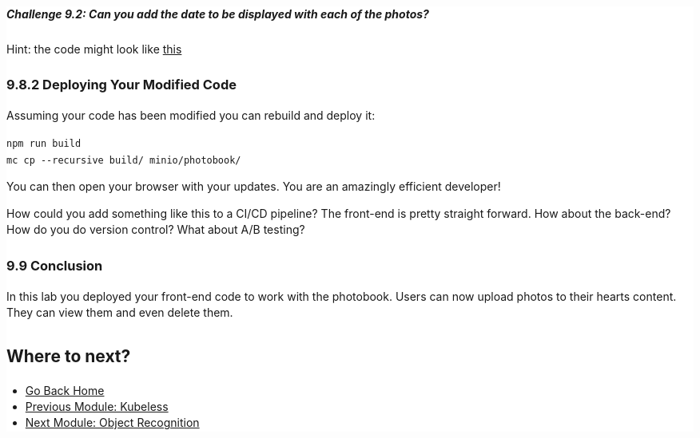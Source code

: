 ##### Challenge 9.2: Can you add the date to be displayed with each of the photos?

Hint: the code might look like [this](./answers/date.js)

### 9.8.2 Deploying Your Modified Code

Assuming your code has been modified you can rebuild and deploy it: 

```
npm run build 
mc cp --recursive build/ minio/photobook/
```

You can then open your browser with your updates.  You are an amazingly efficient developer!

How could you add something like this to a CI/CD pipeline?  The front-end is pretty straight forward.  How about the back-end?  How do you do version control?  What about A/B testing?

### 9.9 Conclusion

In this lab you deployed your front-end code to work with the photobook.  Users can now upload photos to their hearts content.  They can view them and even delete them. 

## Where to next?

* [Go Back Home](../README.md)
* [Previous Module: Kubeless](../minio/kubeless.md)
* [Next Module: Object Recognition](../yolo/README.md)


